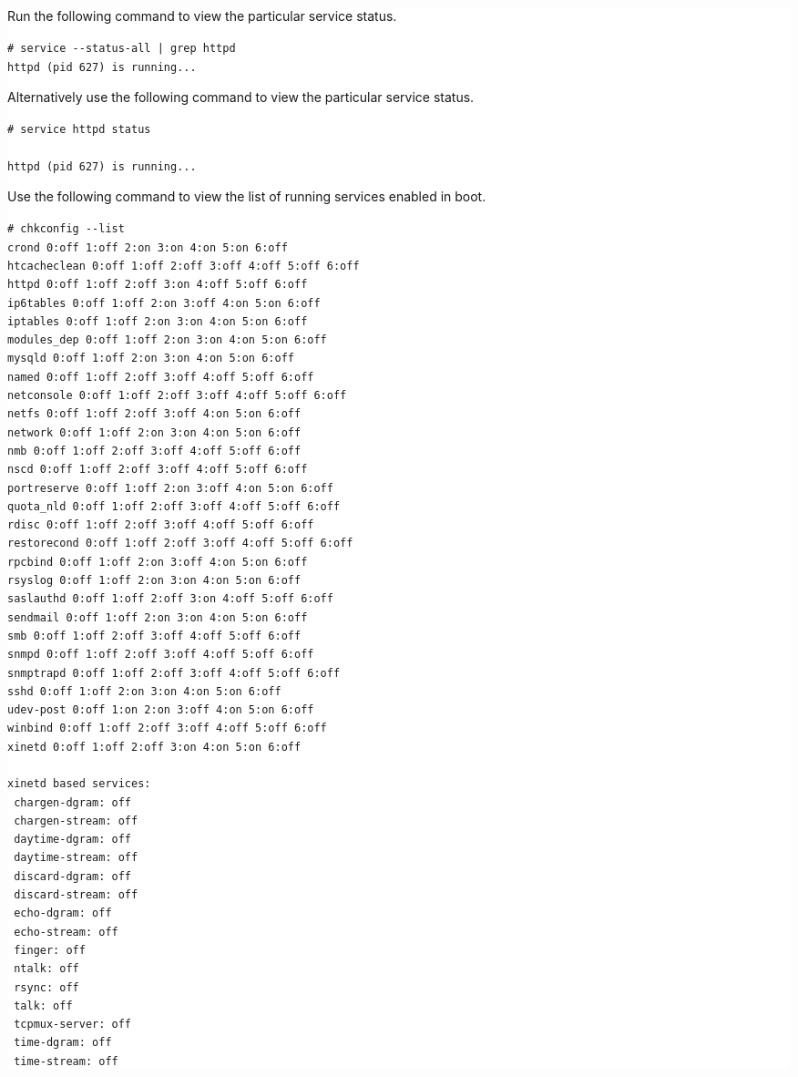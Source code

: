
Run the following command to view the particular service status.
```
# service --status-all | grep httpd
httpd (pid 627) is running...

```

Alternatively use the following command to view the particular service status.
```
# service httpd status

httpd (pid 627) is running...

```

Use the following command to view the list of running services enabled in boot.
```
# chkconfig --list
crond 0:off 1:off 2:on 3:on 4:on 5:on 6:off
htcacheclean 0:off 1:off 2:off 3:off 4:off 5:off 6:off
httpd 0:off 1:off 2:off 3:on 4:off 5:off 6:off
ip6tables 0:off 1:off 2:on 3:off 4:on 5:on 6:off
iptables 0:off 1:off 2:on 3:on 4:on 5:on 6:off
modules_dep 0:off 1:off 2:on 3:on 4:on 5:on 6:off
mysqld 0:off 1:off 2:on 3:on 4:on 5:on 6:off
named 0:off 1:off 2:off 3:off 4:off 5:off 6:off
netconsole 0:off 1:off 2:off 3:off 4:off 5:off 6:off
netfs 0:off 1:off 2:off 3:off 4:on 5:on 6:off
network 0:off 1:off 2:on 3:on 4:on 5:on 6:off
nmb 0:off 1:off 2:off 3:off 4:off 5:off 6:off
nscd 0:off 1:off 2:off 3:off 4:off 5:off 6:off
portreserve 0:off 1:off 2:on 3:off 4:on 5:on 6:off
quota_nld 0:off 1:off 2:off 3:off 4:off 5:off 6:off
rdisc 0:off 1:off 2:off 3:off 4:off 5:off 6:off
restorecond 0:off 1:off 2:off 3:off 4:off 5:off 6:off
rpcbind 0:off 1:off 2:on 3:off 4:on 5:on 6:off
rsyslog 0:off 1:off 2:on 3:on 4:on 5:on 6:off
saslauthd 0:off 1:off 2:off 3:on 4:off 5:off 6:off
sendmail 0:off 1:off 2:on 3:on 4:on 5:on 6:off
smb 0:off 1:off 2:off 3:off 4:off 5:off 6:off
snmpd 0:off 1:off 2:off 3:off 4:off 5:off 6:off
snmptrapd 0:off 1:off 2:off 3:off 4:off 5:off 6:off
sshd 0:off 1:off 2:on 3:on 4:on 5:on 6:off
udev-post 0:off 1:on 2:on 3:off 4:on 5:on 6:off
winbind 0:off 1:off 2:off 3:off 4:off 5:off 6:off
xinetd 0:off 1:off 2:off 3:on 4:on 5:on 6:off

xinetd based services:
 chargen-dgram: off
 chargen-stream: off
 daytime-dgram: off
 daytime-stream: off
 discard-dgram: off
 discard-stream: off
 echo-dgram: off
 echo-stream: off
 finger: off
 ntalk: off
 rsync: off
 talk: off
 tcpmux-server: off
 time-dgram: off
 time-stream: off

```
